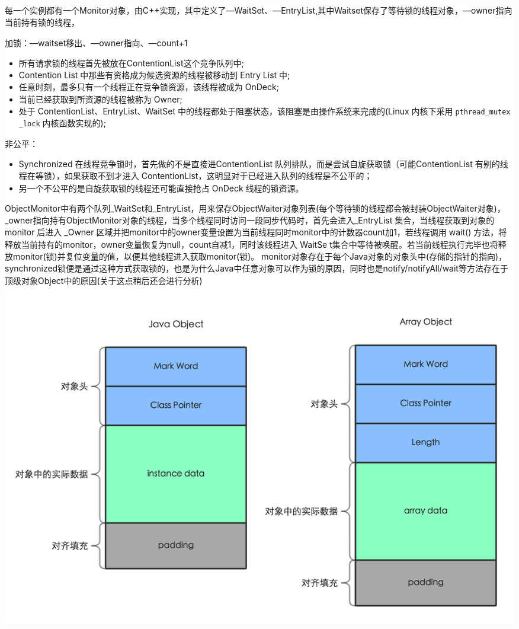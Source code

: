 每一个实例都有一个Monitor对象，由C++实现，其中定义了—WaitSet、—EntryList,其中Waitset保存了等待锁的线程对象，—owner指向当前持有锁的线程，

加锁：—waitset移出、—owner指向、—count+1

- 所有请求锁的线程首先被放在ContentionList这个竞争队列中;
- Contention List 中那些有资格成为候选资源的线程被移动到 Entry List 中;
- 任意时刻，最多只有一个线程正在竞争锁资源，该线程被成为 OnDeck;
- 当前已经获取到所资源的线程被称为 Owner;
- 处于 ContentionList、EntryList、WaitSet 中的线程都处于阻塞状态，该阻塞是由操作系统来完成的(Linux 内核下采用 `pthread_mutex_lock` 内核函数实现的);

非公平：

- Synchronized 在线程竞争锁时，首先做的不是直接进ContentionList 队列排队，而是尝试自旋获取锁（可能ContentionList 有别的线程在等锁），如果获取不到才进入 ContentionList，这明显对于已经进入队列的线程是不公平的；
- 另一个不公平的是自旋获取锁的线程还可能直接抢占 OnDeck 线程的锁资源。

ObjectMonitor中有两个队列_WaitSet和_EntryList，用来保存ObjectWaiter对象列表(每个等待锁的线程都会被封装ObjectWaiter对象)，_owner指向持有ObjectMonitor对象的线程，当多个线程同时访问一段同步代码时，首先会进入_EntryList 集合，当线程获取到对象的monitor 后进入 _Owner 区域并把monitor中的owner变量设置为当前线程同时monitor中的计数器count加1，若线程调用 wait() 方法，将释放当前持有的monitor，owner变量恢复为null，count自减1，同时该线程进入 WaitSe t集合中等待被唤醒。若当前线程执行完毕也将释放monitor(锁)并复位变量的值，以便其他线程进入获取monitor(锁)。  monitor对象存在于每个Java对象的对象头中(存储的指针的指向)，synchronized锁便是通过这种方式获取锁的，也是为什么Java中任意对象可以作为锁的原因，同时也是notify/notifyAll/wait等方法存在于顶级对象Object中的原因(关于这点稍后还会进行分析)

![ObjectMemoryLayout.png](./img/ObjectMemoryLayout.png)
